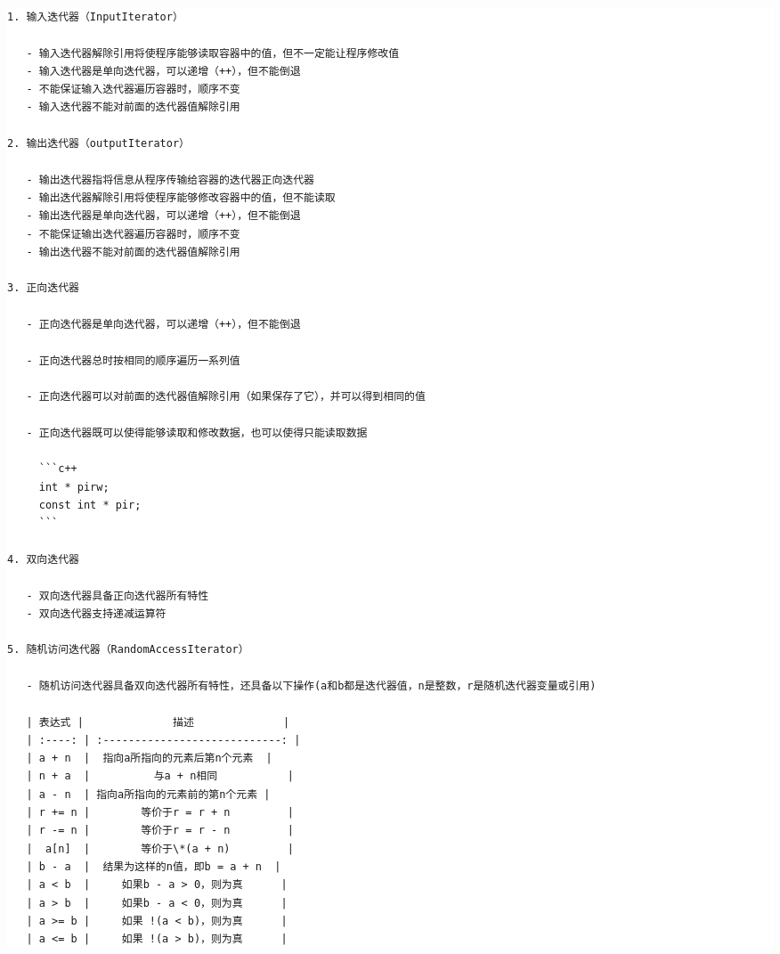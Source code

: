     1. 输入迭代器（InputIterator）

       - 输入迭代器解除引用将使程序能够读取容器中的值，但不一定能让程序修改值
       - 输入迭代器是单向迭代器，可以递增（++），但不能倒退
       - 不能保证输入迭代器遍历容器时，顺序不变
       - 输入迭代器不能对前面的迭代器值解除引用

    2. 输出迭代器（outputIterator）

       - 输出迭代器指将信息从程序传输给容器的迭代器正向迭代器
       - 输出迭代器解除引用将使程序能够修改容器中的值，但不能读取
       - 输出迭代器是单向迭代器，可以递增（++），但不能倒退
       - 不能保证输出迭代器遍历容器时，顺序不变
       - 输出迭代器不能对前面的迭代器值解除引用

    3. 正向迭代器

       - 正向迭代器是单向迭代器，可以递增（++），但不能倒退

       - 正向迭代器总时按相同的顺序遍历一系列值

       - 正向迭代器可以对前面的迭代器值解除引用（如果保存了它），并可以得到相同的值

       - 正向迭代器既可以使得能够读取和修改数据，也可以使得只能读取数据

         ```c++
         int * pirw;
         const int * pir;
         ```

    4. 双向迭代器

       - 双向迭代器具备正向迭代器所有特性
       - 双向迭代器支持递减运算符

    5. 随机访问迭代器（RandomAccessIterator）

       - 随机访问迭代器具备双向迭代器所有特性，还具备以下操作(a和b都是迭代器值，n是整数，r是随机迭代器变量或引用)

       | 表达式 |              描述              |
       | :----: | :----------------------------: |
       | a + n  |  指向a所指向的元素后第n个元素  |
       | n + a  |          与a + n相同           |
       | a - n  | 指向a所指向的元素前的第n个元素 |
       | r += n |        等价于r = r + n         |
       | r -= n |        等价于r = r - n         |
       |  a[n]  |        等价于\*(a + n)         |
       | b - a  |  结果为这样的n值，即b = a + n  |
       | a < b  |     如果b - a > 0，则为真      |
       | a > b  |     如果b - a < 0，则为真      |
       | a >= b |     如果 !(a < b)，则为真      |
       | a <= b |     如果 !(a > b)，则为真      |

